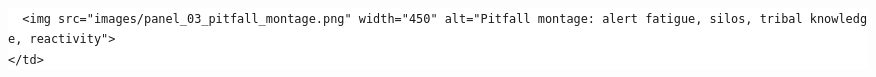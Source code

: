       <img src="images/panel_03_pitfall_montage.png" width="450" alt="Pitfall montage: alert fatigue, silos, tribal knowledge, reactivity">
    </td>
  </tr>
</table>
